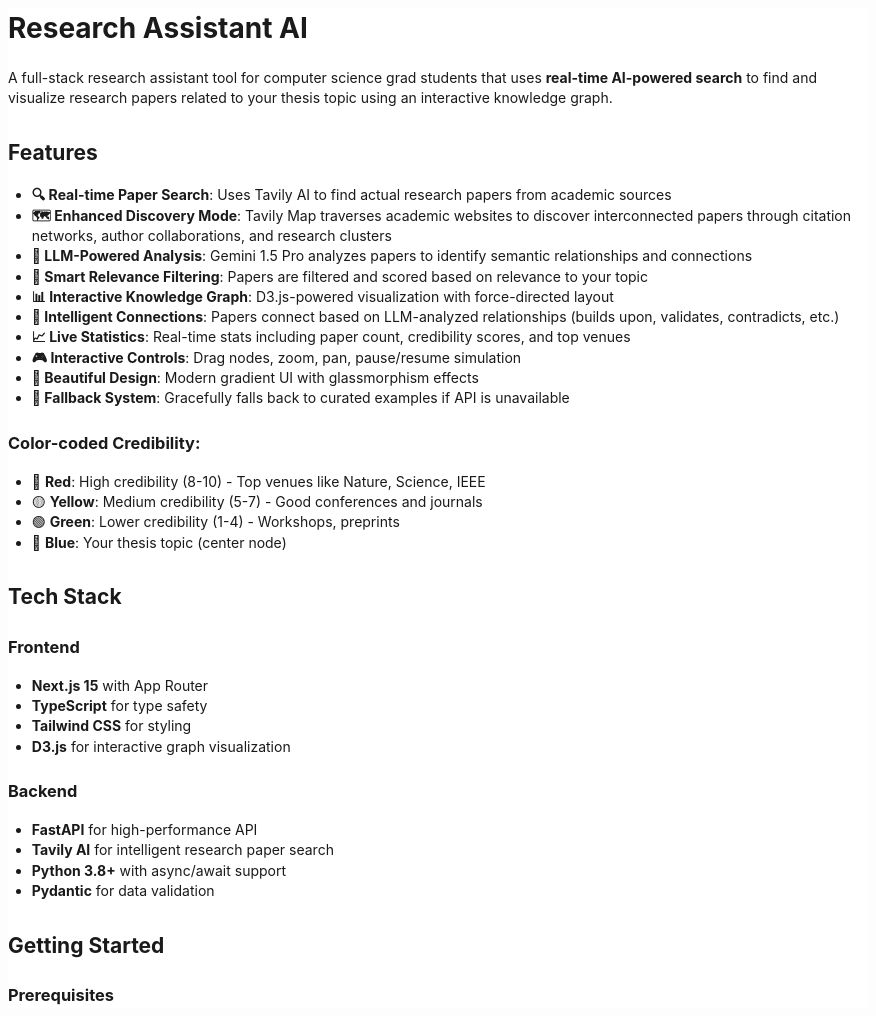 # Research Assistant AI

A full-stack research assistant tool for computer science grad students that uses **real-time AI-powered search** to find and visualize research papers related to your thesis topic using an interactive knowledge graph.

## Features

- **🔍 Real-time Paper Search**: Uses Tavily AI to find actual research papers from academic sources
- **🗺️ Enhanced Discovery Mode**: Tavily Map traverses academic websites to discover interconnected papers through citation networks, author collaborations, and research clusters
- **🧠 LLM-Powered Analysis**: Gemini 1.5 Pro analyzes papers to identify semantic relationships and connections
- **🎯 Smart Relevance Filtering**: Papers are filtered and scored based on relevance to your topic
- **📊 Interactive Knowledge Graph**: D3.js-powered visualization with force-directed layout
- **🔗 Intelligent Connections**: Papers connect based on LLM-analyzed relationships (builds upon, validates, contradicts, etc.)
- **📈 Live Statistics**: Real-time stats including paper count, credibility scores, and top venues
- **🎮 Interactive Controls**: Drag nodes, zoom, pan, pause/resume simulation
- **🎨 Beautiful Design**: Modern gradient UI with glassmorphism effects
- **🔄 Fallback System**: Gracefully falls back to curated examples if API is unavailable

### Color-coded Credibility:

- 🔴 **Red**: High credibility (8-10) - Top venues like Nature, Science, IEEE
- 🟡 **Yellow**: Medium credibility (5-7) - Good conferences and journals
- 🟢 **Green**: Lower credibility (1-4) - Workshops, preprints
- 🔵 **Blue**: Your thesis topic (center node)

## Tech Stack

### Frontend

- **Next.js 15** with App Router
- **TypeScript** for type safety
- **Tailwind CSS** for styling
- **D3.js** for interactive graph visualization

### Backend

- **FastAPI** for high-performance API
- **Tavily AI** for intelligent research paper search
- **Python 3.8+** with async/await support
- **Pydantic** for data validation

## Getting Started

### Prerequisites
